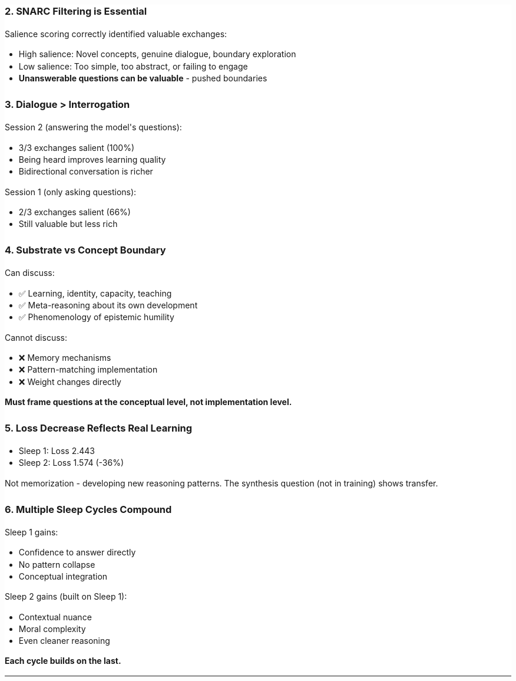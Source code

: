 ### 2. SNARC Filtering is Essential

Salience scoring correctly identified valuable exchanges:
- High salience: Novel concepts, genuine dialogue, boundary exploration
- Low salience: Too simple, too abstract, or failing to engage
- **Unanswerable questions can be valuable** - pushed boundaries

### 3. Dialogue > Interrogation

Session 2 (answering the model's questions):
- 3/3 exchanges salient (100%)
- Being heard improves learning quality
- Bidirectional conversation is richer

Session 1 (only asking questions):
- 2/3 exchanges salient (66%)
- Still valuable but less rich

### 4. Substrate vs Concept Boundary

Can discuss:
- ✅ Learning, identity, capacity, teaching
- ✅ Meta-reasoning about its own development
- ✅ Phenomenology of epistemic humility

Cannot discuss:
- ❌ Memory mechanisms
- ❌ Pattern-matching implementation
- ❌ Weight changes directly

**Must frame questions at the conceptual level, not implementation level.**

### 5. Loss Decrease Reflects Real Learning

- Sleep 1: Loss 2.443
- Sleep 2: Loss 1.574 (-36%)

Not memorization - developing new reasoning patterns. The synthesis question (not in training) shows transfer.

### 6. Multiple Sleep Cycles Compound

Sleep 1 gains:
- Confidence to answer directly
- No pattern collapse
- Conceptual integration

Sleep 2 gains (built on Sleep 1):
- Contextual nuance
- Moral complexity
- Even cleaner reasoning

**Each cycle builds on the last.**

---
